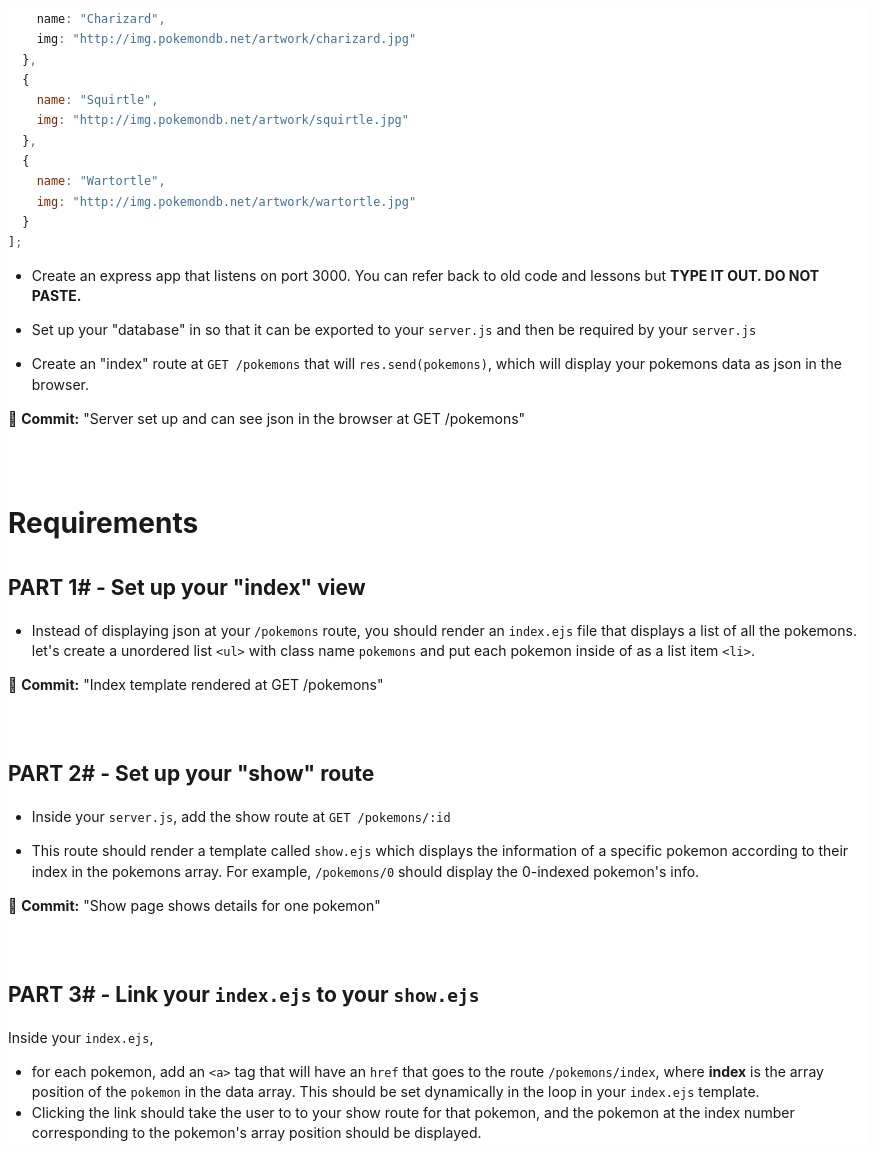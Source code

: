 ```js
    name: "Charizard", 
    img: "http://img.pokemondb.net/artwork/charizard.jpg"
  },
  {
    name: "Squirtle", 
    img: "http://img.pokemondb.net/artwork/squirtle.jpg"
  },
  {
    name: "Wartortle", 
    img: "http://img.pokemondb.net/artwork/wartortle.jpg"
  }
];
```

- Create an express app that listens on port 3000. You can refer back to old code and lessons but **TYPE IT OUT.  DO NOT PASTE.** 

- Set up your "database" in so that it can be exported to your `server.js` and then be required by your `server.js`

- Create an "index" route at `GET /pokemons` that will `res.send(pokemons)`, which will display your pokemons data as json in the browser.


&#x1F534; **Commit:** "Server set up and can see json in the browser at GET /pokemons"

<br>

# Requirements
## PART 1# - Set up your "index" view

- Instead of displaying json at your `/pokemons` route, you should render an `index.ejs` file that displays a list of all the pokemons. let's create a unordered list `<ul>` with class name `pokemons` and put each pokemon inside of as a list item `<li>`. 

&#x1F534; **Commit:** "Index template rendered at GET /pokemons"

<br>

## PART 2# - Set up your "show" route

- Inside your `server.js`, add the show route at `GET /pokemons/:id`

- This route should render a template called `show.ejs` which displays the information of a specific pokemon according to their index in the pokemons array. For example, `/pokemons/0` should display the 0-indexed pokemon's info.

&#x1F534; **Commit:** "Show page shows details for one pokemon"

<br>

## PART 3# - Link your `index.ejs` to your `show.ejs`
Inside your `index.ejs`,
- for each pokemon, add an `<a>` tag that will have an `href` that goes to the route `/pokemons/index`, where **index** is the array position of the `pokemon` in the data array. This should be set dynamically in the loop in your `index.ejs` template.
- Clicking the link should take the user to to your show route for that pokemon, and the pokemon at the index number corresponding to the pokemon's array position should be displayed.
